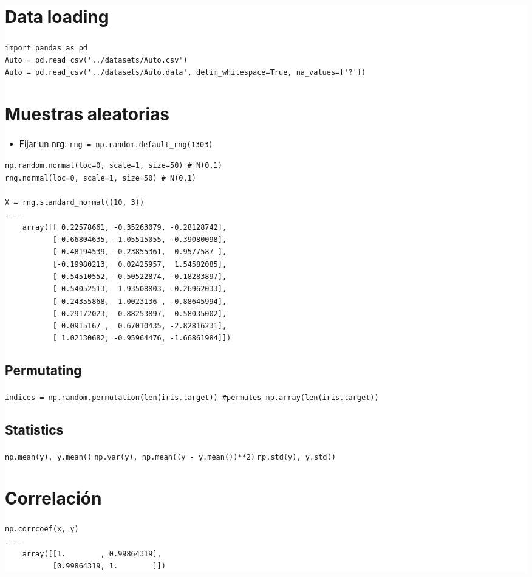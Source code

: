 # Data loading
```
import pandas as pd
Auto = pd.read_csv('../datasets/Auto.csv')
Auto = pd.read_csv('../datasets/Auto.data', delim_whitespace=True, na_values=['?'])

```

# Muestras aleatorias
- Fijar un nrg: `rng = np.random.default_rng(1303)`

```
np.random.normal(loc=0, scale=1, size=50) # N(0,1)
rng.normal(loc=0, scale=1, size=50) # N(0,1)

X = rng.standard_normal((10, 3))
----
    array([[ 0.22578661, -0.35263079, -0.28128742],
           [-0.66804635, -1.05515055, -0.39080098],
           [ 0.48194539, -0.23855361,  0.9577587 ],
           [-0.19980213,  0.02425957,  1.54582085],
           [ 0.54510552, -0.50522874, -0.18283897],
           [ 0.54052513,  1.93508803, -0.26962033],
           [-0.24355868,  1.0023136 , -0.88645994],
           [-0.29172023,  0.88253897,  0.58035002],
           [ 0.0915167 ,  0.67010435, -2.82816231],
           [ 1.02130682, -0.95964476, -1.66861984]])
```
## Permutating
```
indices = np.random.permutation(len(iris.target)) #permutes np.array(len(iris.target))
```


## Statistics
`np.mean(y), y.mean()`
`np.var(y), np.mean((y - y.mean())**2)`
`np.std(y), y.std()`


# Correlación
```
np.corrcoef(x, y)
----
    array([[1.        , 0.99864319],
           [0.99864319, 1.        ]])
```


